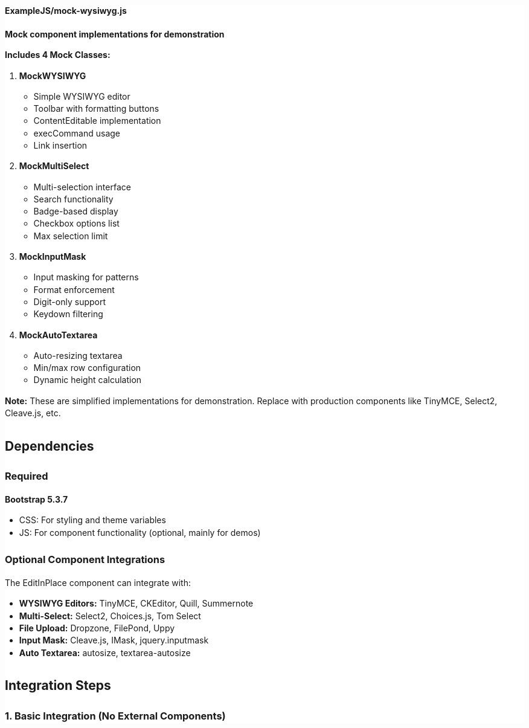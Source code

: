 #### ExampleJS/mock-wysiwyg.js
**Mock component implementations for demonstration**

**Includes 4 Mock Classes:**

1. **MockWYSIWYG**
	- Simple WYSIWYG editor
	- Toolbar with formatting buttons
	- ContentEditable implementation
	- execCommand usage
	- Link insertion

2. **MockMultiSelect**
	- Multi-selection interface
	- Search functionality
	- Badge-based display
	- Checkbox options list
	- Max selection limit

3. **MockInputMask**
	- Input masking for patterns
	- Format enforcement
	- Digit-only support
	- Keydown filtering

4. **MockAutoTextarea**
	- Auto-resizing textarea
	- Min/max row configuration
	- Dynamic height calculation

**Note:** These are simplified implementations for demonstration. Replace with production components like TinyMCE, Select2, Cleave.js, etc.

## Dependencies

### Required

**Bootstrap 5.3.7**
- CSS: For styling and theme variables
- JS: For component functionality (optional, mainly for demos)

### Optional Component Integrations

The EditInPlace component can integrate with:
- **WYSIWYG Editors:** TinyMCE, CKEditor, Quill, Summernote
- **Multi-Select:** Select2, Choices.js, Tom Select
- **File Upload:** Dropzone, FilePond, Uppy
- **Input Mask:** Cleave.js, IMask, jquery.inputmask
- **Auto Textarea:** autosize, textarea-autosize

## Integration Steps

### 1. Basic Integration (No External Components)
